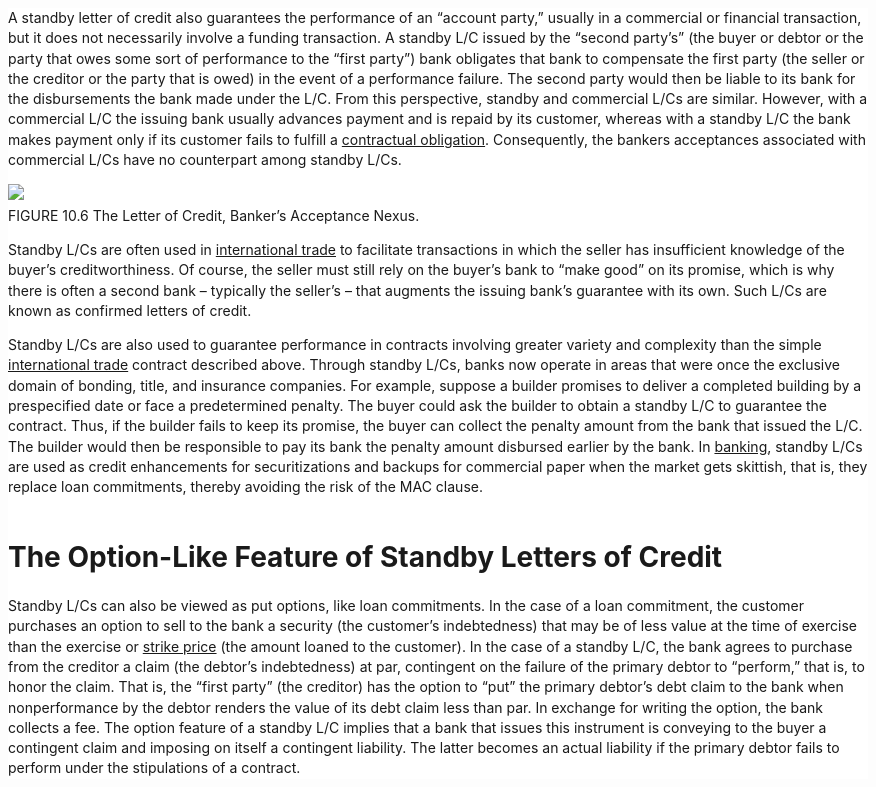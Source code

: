 A standby letter of credit also guarantees the performance of an “account party,” usually in a commercial or financial transaction, but it does not necessarily involve a funding transaction. A standby L/C issued by the “second party’s” (the buyer or debtor or the party that owes some sort of performance to the “first party”) bank obligates that bank to compensate the first party (the seller or the creditor or the party that is owed) in the event of a performance failure. The second party would then be liable to its bank for the disbursements the bank made under the L/C. From this perspective, standby and commercial L/Cs are similar. However, with a commercial L/C the issuing bank usually advances payment and is repaid by its customer, whereas with a standby L/C the bank makes payment only if its customer fails to fulfill a [contractual obligation](../../Clippings/Forward%20Rate.md). Consequently, the bankers acceptances associated with commercial L/Cs have no counterpart among standby L/Cs.  

![](images/470423f9a9cab5060f372df59358d9ca82ae161e6ad051b156725981e5f14401.jpg)  
FIGURE 10.6 The Letter of Credit, Banker’s Acceptance Nexus.  

Standby L/Cs are often used in [international trade](../../International%20Finance/Globalization/Chapter%202-The%20Principle%20Of%20Comparative%20Advantage.md) to facilitate transactions in which the seller has insufficient knowledge of the buyer’s creditworthiness. Of course, the seller must still rely on the buyer’s bank to “make good” on its promise, which is why there is often a second bank – typically the seller’s – that augments the issuing bank’s guarantee with its own. Such L/Cs are known as confirmed letters of credit.  

Standby L/Cs are also used to guarantee performance in contracts involving greater variety and complexity than the simple [international trade](../../International%20Finance/Globalization/Chapter%202-The%20Principle%20Of%20Comparative%20Advantage.md) contract described above. Through standby L/Cs, banks now operate in areas that were once the exclusive domain of bonding, title, and insurance companies. For example, suppose a builder promises to deliver a completed building by a prespecified date or face a predetermined penalty. The buyer could ask the builder to obtain a standby L/C to guarantee the contract. Thus, if the builder fails to keep its promise, the buyer can collect the penalty amount from the bank that issued the L/C. The builder would then be responsible to pay its bank the penalty amount disbursed earlier by the bank. In [banking](../../Advanced%20Financial%20Analysis%20and%20Valuation/Problem%20Sets/HKS%20The%20Banking%20Industry.md), standby L/Cs are used as credit enhancements for securitizations and backups for commercial paper when the market gets skittish, that is, they replace loan commitments, thereby avoiding the risk of the MAC clause.  

# The Option-Like Feature of Standby Letters of Credit  

Standby L/Cs can also be viewed as put options, like loan commitments. In the case of a loan commitment, the customer purchases an option to sell to the bank a security (the customer’s indebtedness) that may be of less value at the time of exercise than the exercise or [strike price](../../Financial%20Markets/Financial%20Engineering%20and%20Arbitrage%20in%20the%20Financial%20Markets/PART%20I%20RELATIVE%20VALUE%20BUILDING%20BLOCKS/Chapter%205%20Options%20on%20Prices%20and%20Hedge-Based%20Valuation/Call%20and%20Put%20Payoffs%20at%20Expiry.md) (the amount loaned to the customer). In the case of a standby L/C, the bank agrees to purchase from the creditor a claim (the debtor’s indebtedness) at par, contingent on the failure of the primary debtor to “perform,” that is, to honor the claim. That is, the “first party” (the creditor) has the option to “put” the primary debtor’s debt claim to the bank when nonperformance by the debtor renders the value of its debt claim less than par. In exchange for writing the option, the bank collects a fee. The option feature of a standby L/C implies that a bank that issues this instrument is conveying to the buyer a contingent claim and imposing on itself a contingent liability. The latter becomes an actual liability if the primary debtor fails to perform under the stipulations of a contract.  
